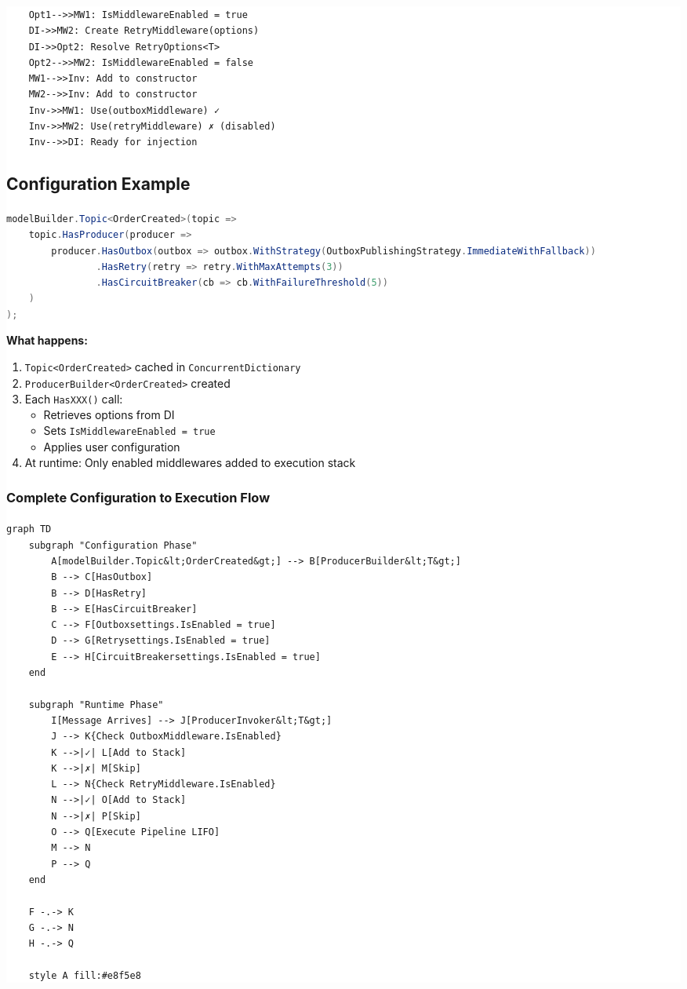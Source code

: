 ```mermaid
    Opt1-->>MW1: IsMiddlewareEnabled = true
    DI->>MW2: Create RetryMiddleware(options)
    DI->>Opt2: Resolve RetryOptions<T>
    Opt2-->>MW2: IsMiddlewareEnabled = false
    MW1-->>Inv: Add to constructor
    MW2-->>Inv: Add to constructor
    Inv->>MW1: Use(outboxMiddleware) ✓
    Inv->>MW2: Use(retryMiddleware) ✗ (disabled)
    Inv-->>DI: Ready for injection
```

## Configuration Example

```csharp
modelBuilder.Topic<OrderCreated>(topic =>
    topic.HasProducer(producer =>
        producer.HasOutbox(outbox => outbox.WithStrategy(OutboxPublishingStrategy.ImmediateWithFallback))
                .HasRetry(retry => retry.WithMaxAttempts(3))
                .HasCircuitBreaker(cb => cb.WithFailureThreshold(5))
    )
);
```

**What happens:**
1. `Topic<OrderCreated>` cached in `ConcurrentDictionary`
2. `ProducerBuilder<OrderCreated>` created
3. Each `HasXXX()` call:
   - Retrieves options from DI
   - Sets `IsMiddlewareEnabled = true`
   - Applies user configuration
4. At runtime: Only enabled middlewares added to execution stack

### Complete Configuration to Execution Flow
```mermaid
graph TD
    subgraph "Configuration Phase"
        A[modelBuilder.Topic&lt;OrderCreated&gt;] --> B[ProducerBuilder&lt;T&gt;]
        B --> C[HasOutbox]
        B --> D[HasRetry]
        B --> E[HasCircuitBreaker]
        C --> F[Outboxsettings.IsEnabled = true]
        D --> G[Retrysettings.IsEnabled = true]
        E --> H[CircuitBreakersettings.IsEnabled = true]
    end
    
    subgraph "Runtime Phase"
        I[Message Arrives] --> J[ProducerInvoker&lt;T&gt;]
        J --> K{Check OutboxMiddleware.IsEnabled}
        K -->|✓| L[Add to Stack]
        K -->|✗| M[Skip]
        L --> N{Check RetryMiddleware.IsEnabled}
        N -->|✓| O[Add to Stack]
        N -->|✗| P[Skip]
        O --> Q[Execute Pipeline LIFO]
        M --> N
        P --> Q
    end
    
    F -.-> K
    G -.-> N
    H -.-> Q
    
    style A fill:#e8f5e8
```